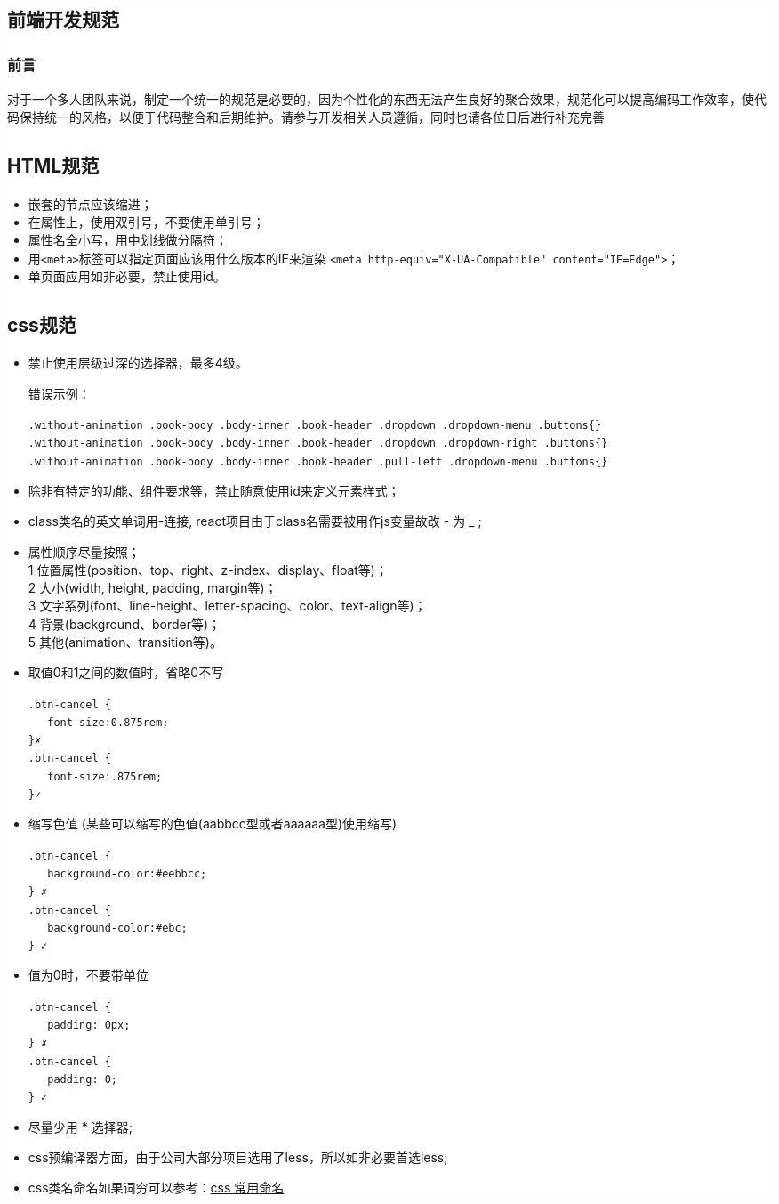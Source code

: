 ## 前端开发规范

### 前言
  对于一个多人团队来说，制定一个统一的规范是必要的，因为个性化的东西无法产生良好的聚合效果，规范化可以提高编码工作效率，使代码保持统一的风格，以便于代码整合和后期维护。请参与开发相关人员遵循，同时也请各位日后进行补充完善

## HTML规范

- 嵌套的节点应该缩进；
- 在属性上，使用双引号，不要使用单引号；
- 属性名全小写，用中划线做分隔符；
- 用`<meta>`标签可以指定页面应该用什么版本的IE来渲染 `<meta http-equiv="X-UA-Compatible" content="IE=Edge">`；
- 单页面应用如非必要，禁止使用id。
 
## css规范

- 禁止使用层级过深的选择器，最多4级。

  错误示例：
  ```
  .without-animation .book-body .body-inner .book-header .dropdown .dropdown-menu .buttons{}
  .without-animation .book-body .body-inner .book-header .dropdown .dropdown-right .buttons{}
  .without-animation .book-body .body-inner .book-header .pull-left .dropdown-menu .buttons{}
  ```
- 除非有特定的功能、组件要求等，禁止随意使用id来定义元素样式；
- class类名的英文单词用-连接, react项目由于class名需要被用作js变量故改 - 为 _ ;
- 属性顺序尽量按照；<br>
    1 位置属性(position、top、right、z-index、display、float等)；<br>
    2 大小(width, height, padding, margin等)；<br>
    3 文字系列(font、line-height、letter-spacing、color、text-align等)；<br>
    4 背景(background、border等)；<br>
    5 其他(animation、transition等)。<br>
- 取值0和1之间的数值时，省略0不写
  ```
  .btn-cancel {
     font-size:0.875rem;
  }✗
  .btn-cancel {
     font-size:.875rem;
  }✓
  ```
- 缩写色值 (某些可以缩写的色值(aabbcc型或者aaaaaa型)使用缩写)
  ```
  .btn-cancel {
     background-color:#eebbcc;
  } ✗
  .btn-cancel {
     background-color:#ebc;
  } ✓
  ```
- 值为0时，不要带单位
  ```
  .btn-cancel {
     padding: 0px;
  } ✗
  .btn-cancel {
     padding: 0;
  } ✓
  ```
- 尽量少用 * 选择器;
- css预编译器方面，由于公司大部分项目选用了less，所以如非必要首选less;
- css类名命名如果词穷可以参考：[css 常用命名](https://www.cnblogs.com/Mtime/p/5184693.html)
